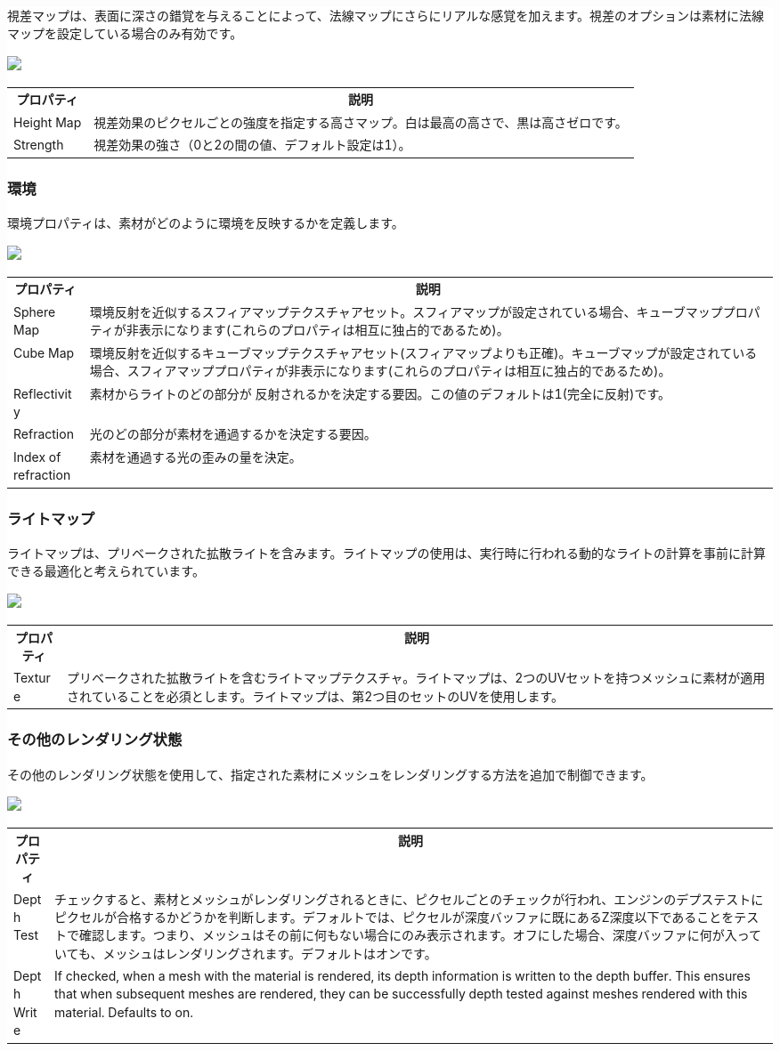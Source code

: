 視差マップは、表面に深さの錯覚を与えることによって、法線マップにさらにリアルな感覚を加えます。視差のオプションは素材に法線マップを設定している場合のみ有効です。

<img src="/images/user-manual/material-inspector/parallax.jpg" style="width: 300px;" />

<table class="table table-striped table-bordered">
    <tr><th>プロパティ</th><th>説明</th></tr>
    <tr><td>Height Map</td><td>視差効果のピクセルごとの強度を指定する高さマップ。白は最高の高さで、黒は高さゼロです。</td></tr>
    <tr><td>Strength</td><td>視差効果の強さ（0と2の間の値、デフォルト設定は1）。</td></tr>
</table>

### 環境

環境プロパティは、素材がどのように環境を反映するかを定義します。

<img src="/images/user-manual/material-inspector/environment.jpg" style="width: 300px;" />

<table class="table table-striped table-bordered">
    <tr><th>プロパティ</th><th>説明</th></tr>
    <tr><td>Sphere Map</td><td>環境反射を近似するスフィアマップテクスチャアセット。スフィアマップが設定されている場合、キューブマッププロパティが非表示になります(これらのプロパティは相互に独占的であるため)。</td></tr>
    <tr><td>Cube Map</td><td>環境反射を近似するキューブマップテクスチャアセット(スフィアマップよりも正確)。キューブマップが設定されている場合、スフィアマッププロパティが非表示になります(これらのプロパティは相互に独占的であるため)。</td></tr>
    <tr><td>Reflectivity</td><td>素材からライトのどの部分が
反射されるかを決定する要因。この値のデフォルトは1(完全に反射)です。</td></tr>
    <tr><td>Refraction</td><td>光のどの部分が素材を通過するかを決定する要因。</td></tr>
    <tr><td>Index of refraction</td><td>素材を通過する光の歪みの量を決定。</td></tr>
</table>

### ライトマップ

ライトマップは、プリベークされた拡散ライトを含みます。ライトマップの使用は、実行時に行われる動的なライトの計算を事前に計算できる最適化と考えられています。

<img src="/images/user-manual/material-inspector/lightmap.jpg" style="width: 300px;" />

<table class="table table-striped table-bordered">
    <tr><th>プロパティ</th><th>説明</th></tr>
    <tr><td>Texture</td><td>プリベークされた拡散ライトを含むライトマップテクスチャ。ライトマップは、2つのUVセットを持つメッシュに素材が適用されていることを必須とします。ライトマップは、第2つ目のセットのUVを使用します。</td></tr>
</table>

### その他のレンダリング状態

その他のレンダリング状態を使用して、指定された素材にメッシュをレンダリングする方法を追加で制御できます。

<img src="/images/user-manual/material-inspector/other.jpg" style="width: 300px;" />

<table class="table table-striped table-bordered">
    <tr><th>プロパティ</th><th>説明</th></tr>
    <tr><td>Depth Test</td><td>チェックすると、素材とメッシュがレンダリングされるときに、ピクセルごとのチェックが行われ、エンジンのデプステストにピクセルが合格するかどうかを判断します。デフォルトでは、ピクセルが深度バッファに既にあるZ深度以下であることをテストで確認します。つまり、メッシュはその前に何もない場合にのみ表示されます。オフにした場合、深度バッファに何が入っていても、メッシュはレンダリングされます。デフォルトはオンです。
</td></tr>
    <tr><td>Depth Write</td><td>If checked, when a mesh with the material is rendered, its depth information is written to the depth buffer. This ensures that when subsequent meshes are rendered, they can be successfully depth tested against meshes rendered with this material. Defaults to on.
